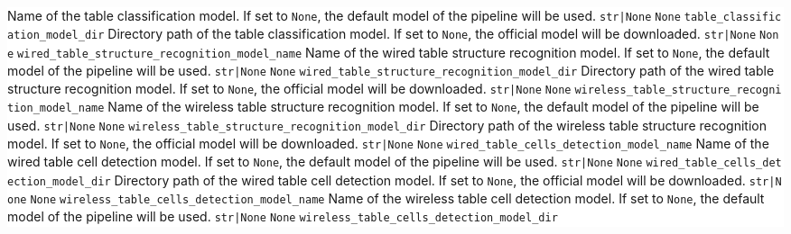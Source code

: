 <td>Name of the table classification model. If set to <code>None</code>, the default model of the pipeline will be used.</td>
<td><code>str|None</code></td>
<td><code>None</code></td>
</tr>
<tr>
<td><code>table_classification_model_dir</code></td>
<td>Directory path of the table classification model. If set to <code>None</code>, the official model will be downloaded.</td>
<td><code>str|None</code></td>
<td><code>None</code></td>
</tr>
<tr>
<td><code>wired_table_structure_recognition_model_name</code></td>
<td>Name of the wired table structure recognition model. If set to <code>None</code>, the default model of the pipeline will be used.</td>
<td><code>str|None</code></td>
<td><code>None</code></td>
</tr>
<tr>
<td><code>wired_table_structure_recognition_model_dir</code></td>
<td>Directory path of the wired table structure recognition model. If set to <code>None</code>, the official model will be downloaded.</td>
<td><code>str|None</code></td>
<td><code>None</code></td>
</tr>
<tr>
<td><code>wireless_table_structure_recognition_model_name</code></td>
<td>Name of the wireless table structure recognition model. If set to <code>None</code>, the default model of the pipeline will be used.</td>
<td><code>str|None</code></td>
<td><code>None</code></td>
</tr>
<tr>
<td><code>wireless_table_structure_recognition_model_dir</code></td>
<td>Directory path of the wireless table structure recognition model. If set to <code>None</code>, the official model will be downloaded.</td>
<td><code>str|None</code></td>
<td><code>None</code></td>
</tr>
<tr>
<td><code>wired_table_cells_detection_model_name</code></td>
<td>Name of the wired table cell detection model. If set to <code>None</code>, the default model of the pipeline will be used.</td>
<td><code>str|None</code></td>
<td><code>None</code></td>
</tr>
<tr>
<td><code>wired_table_cells_detection_model_dir</code></td>
<td>Directory path of the wired table cell detection model. If set to <code>None</code>, the official model will be downloaded.</td>
<td><code>str|None</code></td>
<td><code>None</code></td>
</tr>
<tr>
<td><code>wireless_table_cells_detection_model_name</code></td>
<td>Name of the wireless table cell detection model. If set to <code>None</code>, the default model of the pipeline will be used.</td>
<td><code>str|None</code></td>
<td><code>None</code></td>
</tr>
<tr>
<td><code>wireless_table_cells_detection_model_dir</code></td>